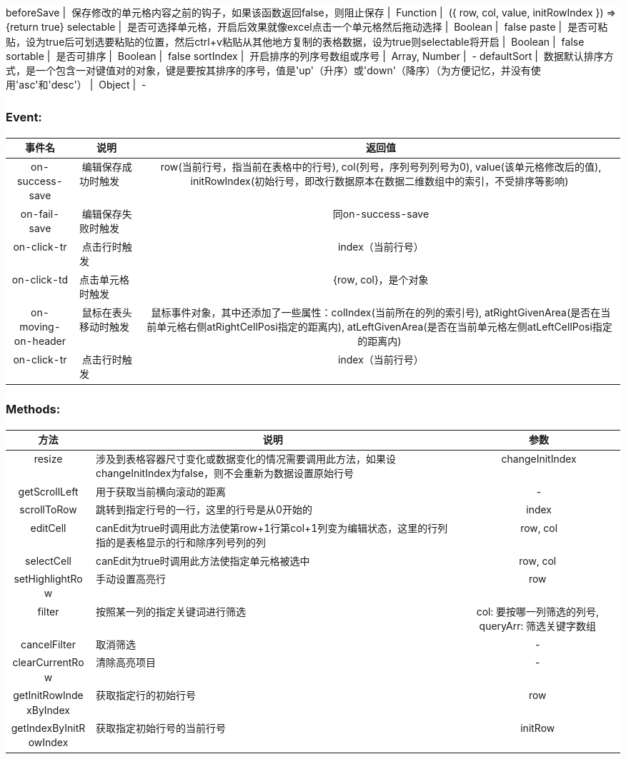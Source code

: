 beforeSave  |  保存修改的单元格内容之前的钩子，如果该函数返回false，则阻止保存  |  Function  |  ({ row, col, value, initRowIndex }) => {return true}
selectable  |  是否可选择单元格，开启后效果就像excel点击一个单元格然后拖动选择  |  Boolean  |  false
 paste |  是否可粘贴，设为true后可划选要粘贴的位置，然后ctrl+v粘贴从其他地方复制的表格数据，设为true则selectable将开启  |  Boolean  |  false
sortable  |  是否可排序  |  Boolean  |  false
sortIndex  |  开启排序的列序号数组或序号  |  Array, Number  |  -
defaultSort  |  数据默认排序方式，是一个包含一对键值对的对象，键是要按其排序的序号，值是'up'（升序）或'down'（降序）（为方便记忆，并没有使用'asc'和'desc'）  |  Object  |  -

### Event:

事件名  |  说明  |  返回值
:-------: | -------  |  :-------:
on-success-save  |  编辑保存成功时触发  |  row(当前行号，指当前在表格中的行号), col(列号，序列号列列号为0), value(该单元格修改后的值), initRowIndex(初始行号，即改行数据原本在数据二维数组中的索引，不受排序等影响)
on-fail-save  |  编辑保存失败时触发  |  同on-success-save
on-click-tr  |  点击行时触发  |  index（当前行号）
on-click-td  |  点击单元格时触发  |  {row, col}，是个对象
on-moving-on-header  |  鼠标在表头移动时触发  |  鼠标事件对象，其中还添加了一些属性：colIndex(当前所在的列的索引号), atRightGivenArea(是否在当前单元格右侧atRightCellPosi指定的距离内), atLeftGivenArea(是否在当前单元格左侧atLeftCellPosi指定的距离内)
on-click-tr  |  点击行时触发  |  index（当前行号）

### Methods:

方法  |  说明  |  参数
:-------: | -------  |  :-------:
resize  |  涉及到表格容器尺寸变化或数据变化的情况需要调用此方法，如果设changeInitIndex为false，则不会重新为数据设置原始行号  |  changeInitIndex
getScrollLeft  |  用于获取当前横向滚动的距离  |  -
scrollToRow  |  跳转到指定行号的一行，这里的行号是从0开始的  |  index
editCell  |  canEdit为true时调用此方法使第row+1行第col+1列变为编辑状态，这里的行列指的是表格显示的行和除序列号列的列  |  row, col
selectCell  |  canEdit为true时调用此方法使指定单元格被选中  |  row, col
setHighlightRow  |  手动设置高亮行  |  row
filter  |  按照某一列的指定关键词进行筛选  |  col: 要按哪一列筛选的列号, queryArr: 筛选关键字数组
cancelFilter  |  取消筛选  |  -
clearCurrentRow  |  清除高亮项目  |  -
getInitRowIndexByIndex  |  获取指定行的初始行号  |  row
getIndexByInitRowIndex  |  获取指定初始行号的当前行号  |  initRow
